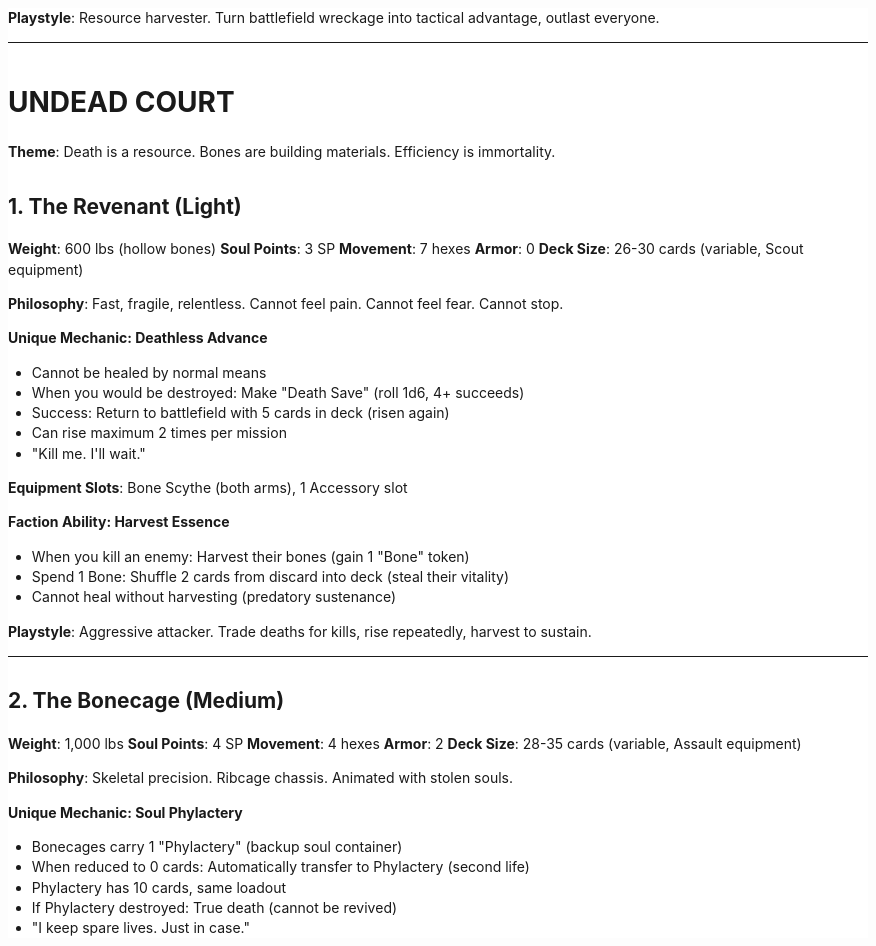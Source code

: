 **Playstyle**: Resource harvester. Turn battlefield wreckage into tactical advantage, outlast everyone.

---

# UNDEAD COURT

**Theme**: Death is a resource. Bones are building materials. Efficiency is immortality.

## 1. The Revenant (Light)

**Weight**: 600 lbs (hollow bones)
**Soul Points**: 3 SP
**Movement**: 7 hexes
**Armor**: 0
**Deck Size**: 26-30 cards (variable, Scout equipment)

**Philosophy**: Fast, fragile, relentless. Cannot feel pain. Cannot feel fear. Cannot stop.

**Unique Mechanic: Deathless Advance**
- Cannot be healed by normal means
- When you would be destroyed: Make "Death Save" (roll 1d6, 4+ succeeds)
- Success: Return to battlefield with 5 cards in deck (risen again)
- Can rise maximum 2 times per mission
- "Kill me. I'll wait."

**Equipment Slots**: Bone Scythe (both arms), 1 Accessory slot

**Faction Ability: Harvest Essence**
- When you kill an enemy: Harvest their bones (gain 1 "Bone" token)
- Spend 1 Bone: Shuffle 2 cards from discard into deck (steal their vitality)
- Cannot heal without harvesting (predatory sustenance)

**Playstyle**: Aggressive attacker. Trade deaths for kills, rise repeatedly, harvest to sustain.

---

## 2. The Bonecage (Medium)

**Weight**: 1,000 lbs
**Soul Points**: 4 SP
**Movement**: 4 hexes
**Armor**: 2
**Deck Size**: 28-35 cards (variable, Assault equipment)

**Philosophy**: Skeletal precision. Ribcage chassis. Animated with stolen souls.

**Unique Mechanic: Soul Phylactery**
- Bonecages carry 1 "Phylactery" (backup soul container)
- When reduced to 0 cards: Automatically transfer to Phylactery (second life)
- Phylactery has 10 cards, same loadout
- If Phylactery destroyed: True death (cannot be revived)
- "I keep spare lives. Just in case."
